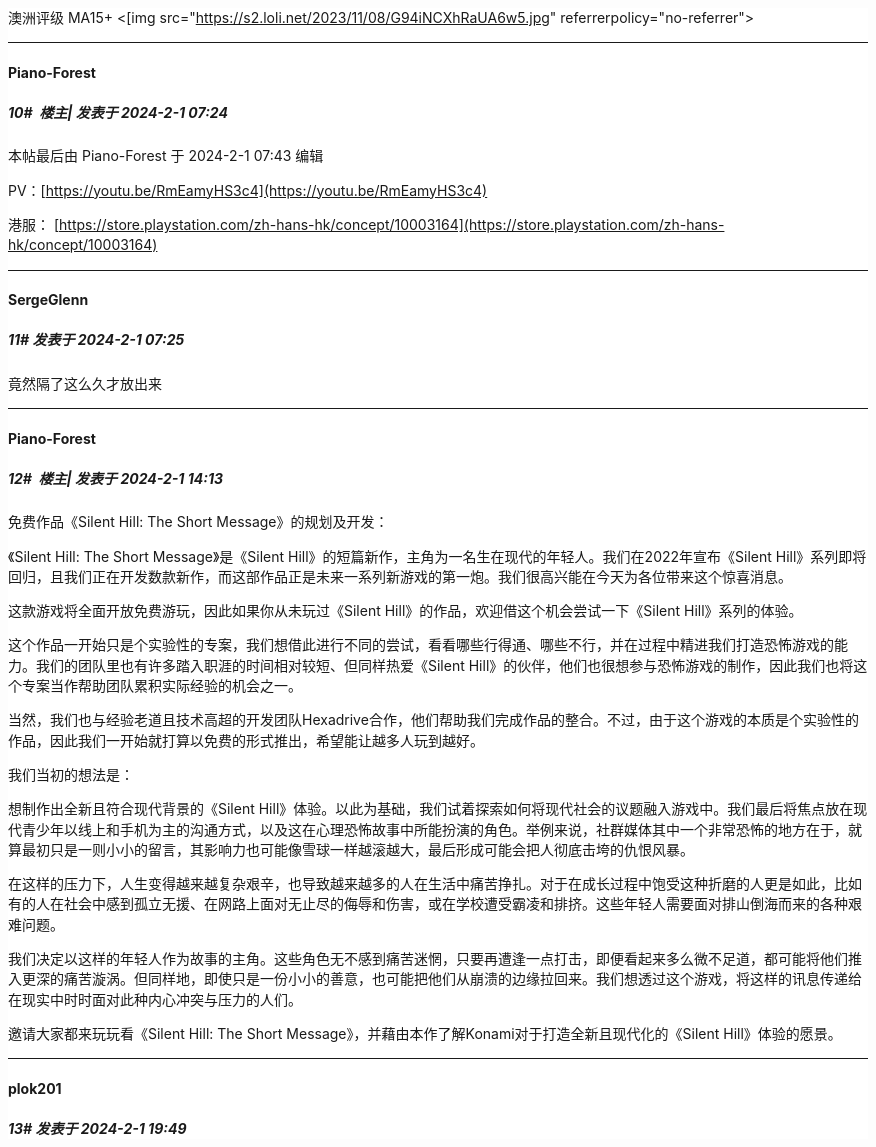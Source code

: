 澳洲评级 MA15+
<[img src="https://s2.loli.net/2023/11/08/G94iNCXhRaUA6w5.jpg" referrerpolicy="no-referrer">

*****

####  Piano-Forest  
##### 10#         楼主| 发表于 2024-2-1 07:24

 本帖最后由 Piano-Forest 于 2024-2-1 07:43 编辑 

PV：[https://youtu.be/RmEamyHS3c4](https://youtu.be/RmEamyHS3c4)

港服：
[https://store.playstation.com/zh-hans-hk/concept/10003164](https://store.playstation.com/zh-hans-hk/concept/10003164)

*****

####  SergeGlenn  
##### 11#       发表于 2024-2-1 07:25

竟然隔了这么久才放出来

*****

####  Piano-Forest  
##### 12#         楼主| 发表于 2024-2-1 14:13

免费作品《Silent Hill: The Short Message》的规划及开发：

《Silent Hill: The Short Message》是《Silent Hill》的短篇新作，主角为一名生在现代的年轻人。我们在2022年宣布《Silent Hill》系列即将回归，且我们正在开发数款新作，而这部作品正是未来一系列新游戏的第一炮。我们很高兴能在今天为各位带来这个惊喜消息。

这款游戏将全面开放免费游玩，因此如果你从未玩过《Silent Hill》的作品，欢迎借这个机会尝试一下《Silent Hill》系列的体验。

这个作品一开始只是个实验性的专案，我们想借此进行不同的尝试，看看哪些行得通、哪些不行，并在过程中精进我们打造恐怖游戏的能力。我们的团队里也有许多踏入职涯的时间相对较短、但同样热爱《Silent Hill》的伙伴，他们也很想参与恐怖游戏的制作，因此我们也将这个专案当作帮助团队累积实际经验的机会之一。 

当然，我们也与经验老道且技术高超的开发团队Hexadrive合作，他们帮助我们完成作品的整合。不过，由于这个游戏的本质是个实验性的作品，因此我们一开始就打算以免费的形式推出，希望能让越多人玩到越好。

我们当初的想法是：

想制作出全新且符合现代背景的《Silent Hill》体验。以此为基础，我们试着探索如何将现代社会的议题融入游戏中。我们最后将焦点放在现代青少年以线上和手机为主的沟通方式，以及这在心理恐怖故事中所能扮演的角色。举例来说，社群媒体其中一个非常恐怖的地方在于，就算最初只是一则小小的留言，其影响力也可能像雪球一样越滚越大，最后形成可能会把人彻底击垮的仇恨风暴。

在这样的压力下，人生变得越来越复杂艰辛，也导致越来越多的人在生活中痛苦挣扎。对于在成长过程中饱受这种折磨的人更是如此，比如有的人在社会中感到孤立无援、在网路上面对无止尽的侮辱和伤害，或在学校遭受霸凌和排挤。这些年轻人需要面对排山倒海而来的各种艰难问题。

我们决定以这样的年轻人作为故事的主角。这些角色无不感到痛苦迷惘，只要再遭逢一点打击，即便看起来多么微不足道，都可能将他们推入更深的痛苦漩涡。但同样地，即使只是一份小小的善意，也可能把他们从崩溃的边缘拉回来。我们想透过这个游戏，将这样的讯息传递给在现实中时时面对此种内心冲突与压力的人们。

邀请大家都来玩玩看《Silent Hill: The Short Message》，并藉由本作了解Konami对于打造全新且现代化的《Silent Hill》体验的愿景。

*****

####  plok201  
##### 13#       发表于 2024-2-1 19:49
